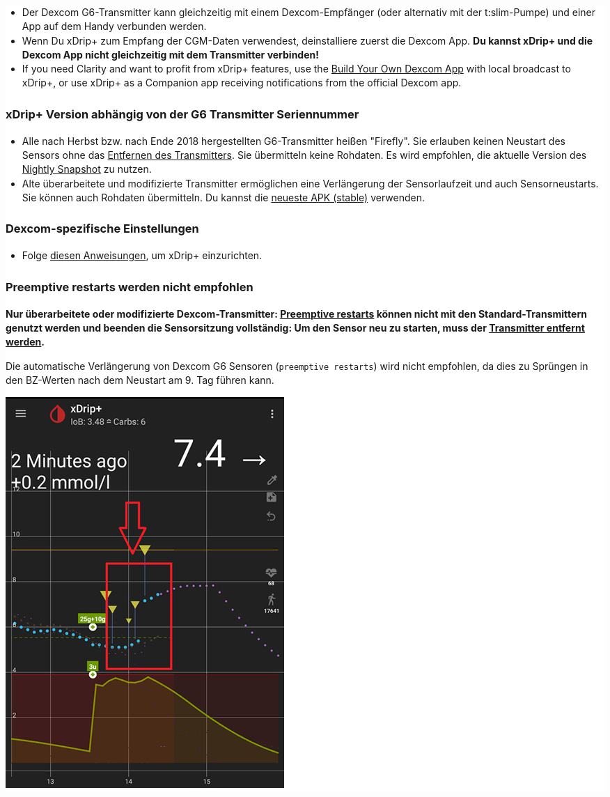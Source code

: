 - Der Dexcom G6-Transmitter kann gleichzeitig mit einem Dexcom-Empfänger (oder alternativ mit der t:slim-Pumpe) und einer App auf dem Handy verbunden werden.
- Wenn Du xDrip+ zum Empfang der CGM-Daten verwendest, deinstalliere zuerst die Dexcom App. **Du kannst xDrip+ und die Dexcom App nicht gleichzeitig mit dem Transmitter verbinden!**
- If you need Clarity and want to profit from xDrip+ features, use the [Build Your Own Dexcom App](../CompatibleCgms/DexcomG6.md#if-using-g6-with-build-your-own-dexcom-app) with local broadcast to xDrip+, or use xDrip+ as a Companion app receiving notifications from the official Dexcom app.

### xDrip+ Version abhängig von der G6 Transmitter Seriennummer

- Alle nach Herbst bzw. nach Ende 2018 hergestellten G6-Transmitter heißen "Firefly". Sie erlauben keinen Neustart des Sensors ohne das [Entfernen des Transmitters](https://navid200.github.io/xDrip/docs/Remove-transmitter.html). Sie übermitteln keine Rohdaten. Es wird empfohlen, die aktuelle Version des [Nightly Snapshot](https://github.com/NightscoutFoundation/xDrip/releases) zu nutzen.
- Alte überarbeitete und modifizierte Transmitter ermöglichen eine Verlängerung der Sensorlaufzeit und auch Sensorneustarts. Sie können auch Rohdaten übermitteln. Du kannst die [neueste APK (stable)](https://xdrip-plus-updates.appspot.com/stable/xdrip-plus-latest.apk) verwenden.

### Dexcom-spezifische Einstellungen

- Folge [diesen Anweisungen](https://navid200.github.io/xDrip/docs/G6-Recommended-Settings.html), um xDrip+ einzurichten.

### Preemptive restarts werden nicht empfohlen

**Nur überarbeitete oder modifizierte Dexcom-Transmitter: [Preemptive restarts](https://navid200.github.io/xDrip/docs/Preemptive-Restart.html) können nicht mit den Standard-Transmittern genutzt werden und beenden die Sensorsitzung vollständig: Um den Sensor neu zu starten, muss der [Transmitter entfernt werden](https://navid200.github.io/xDrip/docs/Remove-transmitter.html).**

Die automatische Verlängerung von Dexcom G6 Sensoren (`preemptive restarts`) wird nicht empfohlen, da dies zu Sprüngen in den BZ-Werten nach dem Neustart am 9. Tag führen kann.

![xDrip+ Sprünge nach Preemptive Restart](../images/xDrip_Dexcom_PreemptiveJump.png)
